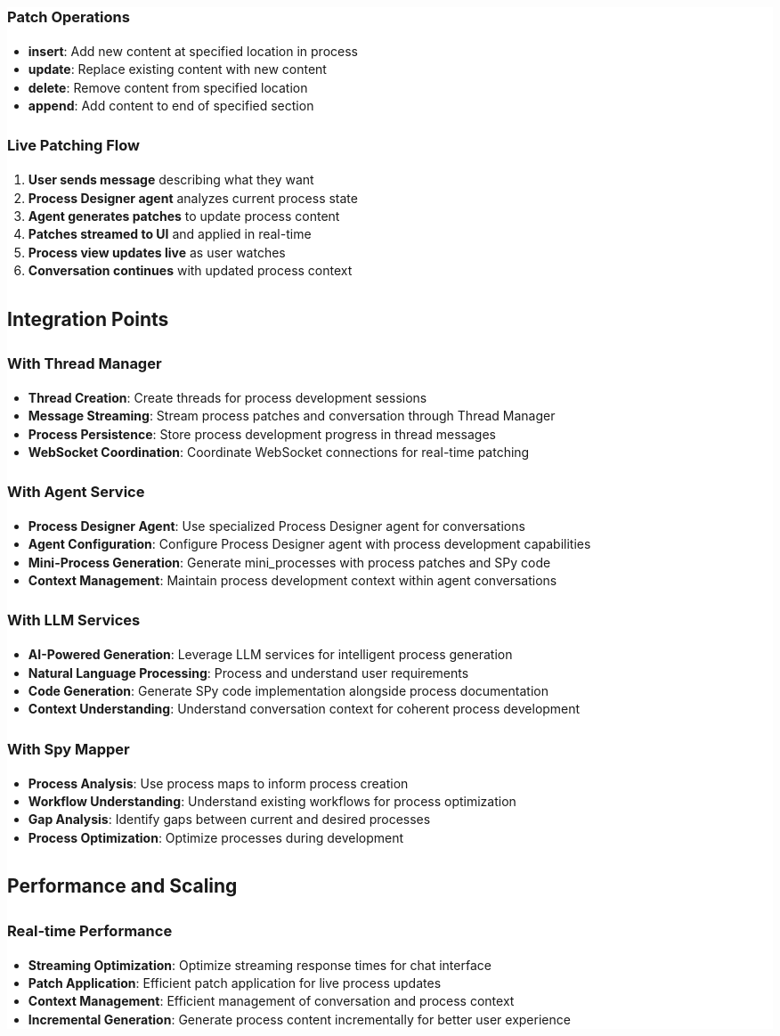 ### Patch Operations
- **insert**: Add new content at specified location in process
- **update**: Replace existing content with new content
- **delete**: Remove content from specified location
- **append**: Add content to end of specified section

### Live Patching Flow
1. **User sends message** describing what they want
2. **Process Designer agent** analyzes current process state
3. **Agent generates patches** to update process content
4. **Patches streamed to UI** and applied in real-time
5. **Process view updates live** as user watches
6. **Conversation continues** with updated process context

## Integration Points

### With Thread Manager
- **Thread Creation**: Create threads for process development sessions
- **Message Streaming**: Stream process patches and conversation through Thread Manager
- **Process Persistence**: Store process development progress in thread messages
- **WebSocket Coordination**: Coordinate WebSocket connections for real-time patching

### With Agent Service
- **Process Designer Agent**: Use specialized Process Designer agent for conversations
- **Agent Configuration**: Configure Process Designer agent with process development capabilities
- **Mini-Process Generation**: Generate mini_processes with process patches and SPy code
- **Context Management**: Maintain process development context within agent conversations

### With LLM Services
- **AI-Powered Generation**: Leverage LLM services for intelligent process generation
- **Natural Language Processing**: Process and understand user requirements
- **Code Generation**: Generate SPy code implementation alongside process documentation
- **Context Understanding**: Understand conversation context for coherent process development

### With Spy Mapper
- **Process Analysis**: Use process maps to inform process creation
- **Workflow Understanding**: Understand existing workflows for process optimization
- **Gap Analysis**: Identify gaps between current and desired processes
- **Process Optimization**: Optimize processes during development

## Performance and Scaling

### Real-time Performance
- **Streaming Optimization**: Optimize streaming response times for chat interface
- **Patch Application**: Efficient patch application for live process updates
- **Context Management**: Efficient management of conversation and process context
- **Incremental Generation**: Generate process content incrementally for better user experience
